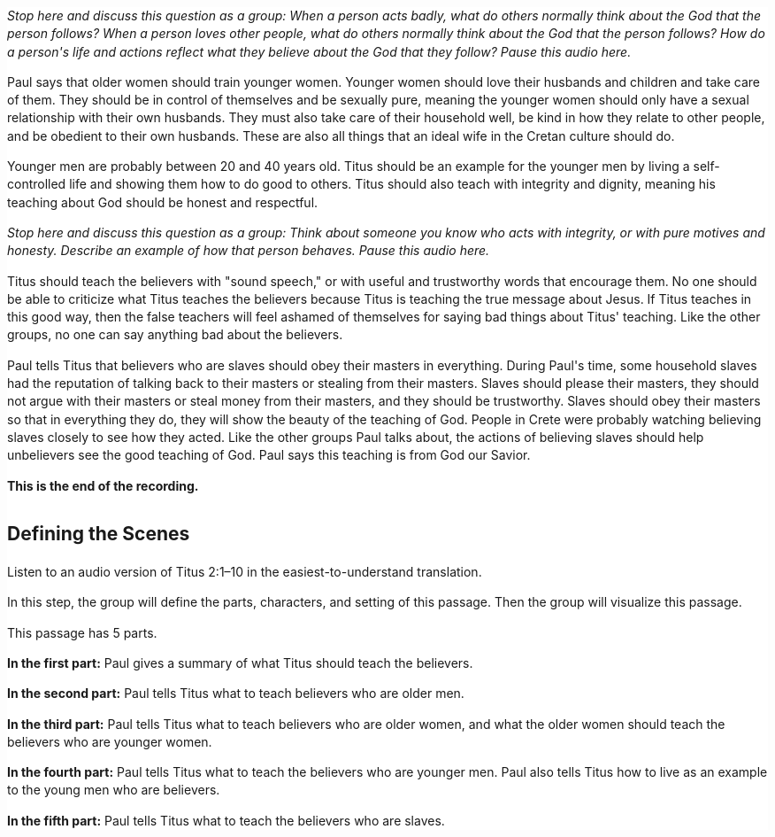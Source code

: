 *Stop here and discuss this question as a group: When a person acts badly, what do others normally think about the God that the person follows? When a person loves other people, what do others normally think about the God that the person follows? How do a person's life and actions reflect what they believe about the God that they follow? Pause this audio here.*

Paul says that older women should train younger women. Younger women should love their husbands and children and take care of them. They should be in control of themselves and be sexually pure, meaning the younger women should only have a sexual relationship with their own husbands. They must also take care of their household well, be kind in how they relate to other people, and be obedient to their own husbands. These are also all things that an ideal wife in the Cretan culture should do.

Younger men are probably between 20 and 40 years old. Titus should be an example for the younger men by living a self\-controlled life and showing them how to do good to others. Titus should also teach with integrity and dignity, meaning his teaching about God should be honest and respectful.

*Stop here and discuss this question as a group: Think about someone you know who acts with integrity, or with pure motives and honesty. Describe an example of how that person behaves. Pause this audio here.*

Titus should teach the believers with "sound speech," or with useful and trustworthy words that encourage them. No one should be able to criticize what Titus teaches the believers because Titus is teaching the true message about Jesus. If Titus teaches in this good way, then the false teachers will feel ashamed of themselves for saying bad things about Titus' teaching. Like the other groups, no one can say anything bad about the believers.

Paul tells Titus that believers who are slaves should obey their masters in everything. During Paul's time, some household slaves had the reputation of talking back to their masters or stealing from their masters. Slaves should please their masters, they should not argue with their masters or steal money from their masters, and they should be trustworthy. Slaves should obey their masters so that in everything they do, they will show the beauty of the teaching of God. People in Crete were probably watching believing slaves closely to see how they acted. Like the other groups Paul talks about, the actions of believing slaves should help unbelievers see the good teaching of God. Paul says this teaching is from God our Savior.

**This is the end of the recording.**

Defining the Scenes
-------------------

Listen to an audio version of Titus 2:1–10 in the easiest\-to\-understand translation.

In this step, the group will define the parts, characters, and setting of this passage. Then the group will visualize this passage.

This passage has 5 parts.

**In the first part:** Paul gives a summary of what Titus should teach the believers.

**In the second part:** Paul tells Titus what to teach believers who are older men.

**In the third part:** Paul tells Titus what to teach believers who are older women, and what the older women should teach the believers who are younger women.

**In the fourth part:** Paul tells Titus what to teach the believers who are younger men. Paul also tells Titus how to live as an example to the young men who are believers.

**In the fifth part:** Paul tells Titus what to teach the believers who are slaves.
